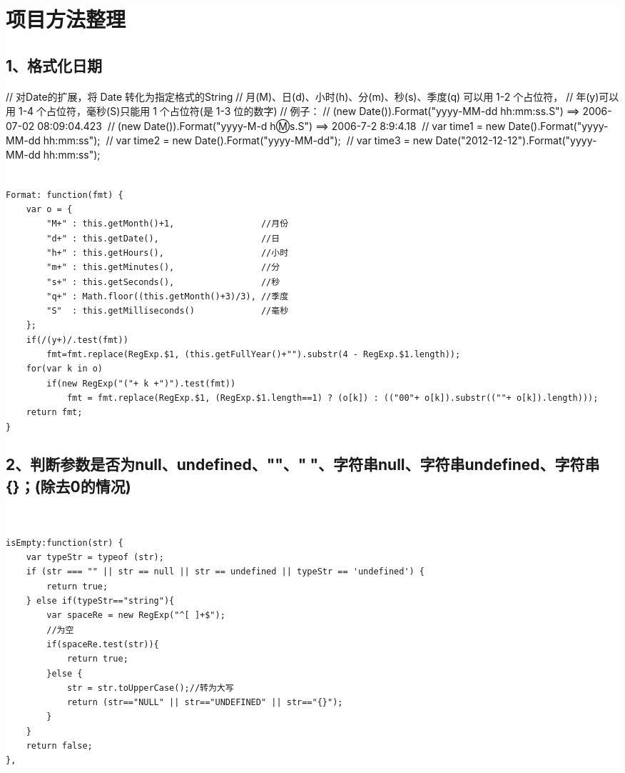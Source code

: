 # **项目方法整理**

## 1、格式化日期

// 对Date的扩展，将 Date 转化为指定格式的String
// 月(M)、日(d)、小时(h)、分(m)、秒(s)、季度(q) 可以用 1-2 个占位符，
// 年(y)可以用 1-4 个占位符，毫秒(S)只能用 1 个占位符(是 1-3 位的数字)
// 例子：
   // (new Date()).Format("yyyy-MM-dd hh:mm:ss.S") ==> 2006-07-02 08:09:04.423
​    // (new Date()).Format("yyyy-M-d h:m:s.S")      ==> 2006-7-2 8:9:4.18
​    // var time1 = new Date().Format("yyyy-MM-dd hh:mm:ss");
​    // var time2 = new Date().Format("yyyy-MM-dd");
​    // var time3 = new Date("2012-12-12").Format("yyyy-MM-dd hh:mm:ss");

```

Format: function(fmt) {
    var o = {
        "M+" : this.getMonth()+1,                 //月份
        "d+" : this.getDate(),                    //日
        "h+" : this.getHours(),                   //小时
        "m+" : this.getMinutes(),                 //分
        "s+" : this.getSeconds(),                 //秒
        "q+" : Math.floor((this.getMonth()+3)/3), //季度
        "S"  : this.getMilliseconds()             //毫秒
    };
    if(/(y+)/.test(fmt))
        fmt=fmt.replace(RegExp.$1, (this.getFullYear()+"").substr(4 - RegExp.$1.length));
    for(var k in o)
        if(new RegExp("("+ k +")").test(fmt))
            fmt = fmt.replace(RegExp.$1, (RegExp.$1.length==1) ? (o[k]) : (("00"+ o[k]).substr((""+ o[k]).length)));
    return fmt;
}
```





## 2、判断参数是否为null、undefined、""、" "、字符串null、字符串undefined、字符串{}；(除去0的情况)

​	

```
isEmpty:function(str) {
    var typeStr = typeof (str);
    if (str === "" || str == null || str == undefined || typeStr == 'undefined') {
        return true;
    } else if(typeStr=="string"){
        var spaceRe = new RegExp("^[ ]+$");
        //为空
        if(spaceRe.test(str)){
            return true;
        }else {
            str = str.toUpperCase();//转为大写
            return (str=="NULL" || str=="UNDEFINED" || str=="{}");
        }
    }
    return false;
},
```
